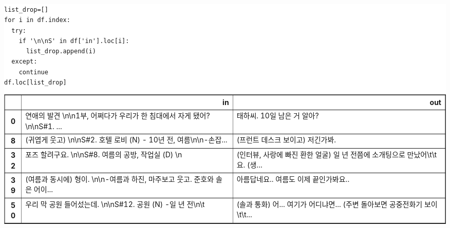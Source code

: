   </tbody>
</table>
</div>




```
list_drop=[]
for i in df.index:
  try:
    if '\n\nS' in df['in'].loc[i]:
      list_drop.append(i)
  except:
    continue
df.loc[list_drop]
```




<div>
<style scoped>
    .dataframe tbody tr th:only-of-type {
        vertical-align: middle;
    }

    .dataframe tbody tr th {
        vertical-align: top;
    }

    .dataframe thead th {
        text-align: right;
    }
</style>
<table border="1" class="dataframe">
  <thead>
    <tr style="text-align: right;">
      <th></th>
      <th>in</th>
      <th>out</th>
    </tr>
  </thead>
  <tbody>
    <tr>
      <th>0</th>
      <td>연애의 발견 \n\n1부, 어쩌다가 우리가 한 침대에서 자게 됐어?\n\nS#1. ...</td>
      <td>태하씨. 10일 남은 거 알아?</td>
    </tr>
    <tr>
      <th>8</th>
      <td>(귀엽게 웃고) \n\nS#2. 호텔 로비 (N) - 10년 전, 여름\n\n-손잡...</td>
      <td>(프런트 데스크 보이고) 저긴가봐.</td>
    </tr>
    <tr>
      <th>32</th>
      <td>포즈 할려구요. \n\nS#8. 여름의 공방, 작업실 (D) \n</td>
      <td>(인터뷰, 사랑에 빠진 환한 얼굴) 일 년 전쯤에 소개팅으로 만났어\t\t요. (생...</td>
    </tr>
    <tr>
      <th>39</th>
      <td>(여름과 동시에) 형이.  \n\n-여름과 하진, 마주보고 웃고. 준호와 솔은 어이...</td>
      <td>아름답네요.. 여름도 이제 끝인가봐요..</td>
    </tr>
    <tr>
      <th>50</th>
      <td>우리 막 공원 들어섰는데. \n\nS#12. 공원 (N) -일 년 전\n\t</td>
      <td>(솔과 통화) 어... 여기가 어디냐면... (주변 돌아보면 공중전화기 보이\t\t...</td>